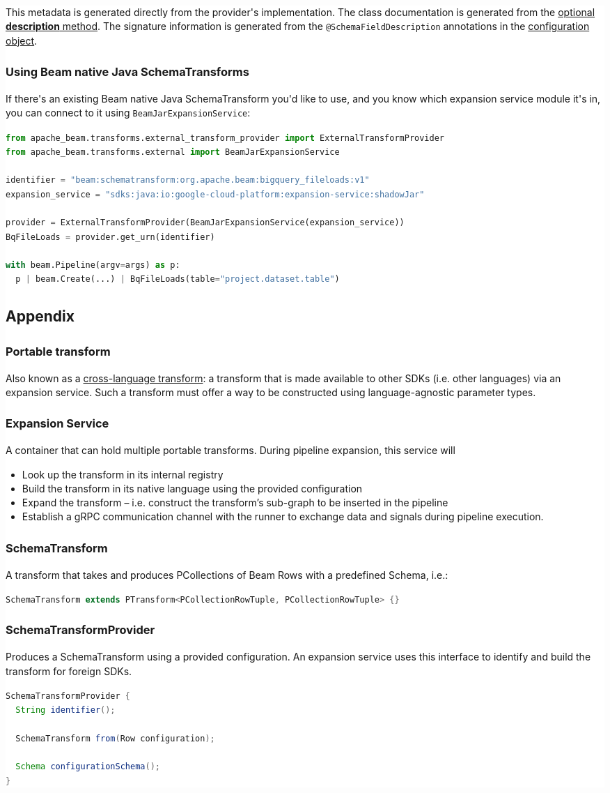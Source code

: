 This metadata is generated directly from the provider's implementation. The class documentation is generated from the [optional **description** method](#additional-metadata-optional). The signature information is generated from the `@SchemaFieldDescription` annotations in the [configuration object](#implement-a-configuration).

### Using Beam native Java SchemaTransforms
If there's an existing Beam native Java SchemaTransform you'd like to use, and you know which expansion service module it's in, you can connect to it using `BeamJarExpansionService`:

```python
from apache_beam.transforms.external_transform_provider import ExternalTransformProvider
from apache_beam.transforms.external import BeamJarExpansionService

identifier = "beam:schematransform:org.apache.beam:bigquery_fileloads:v1"
expansion_service = "sdks:java:io:google-cloud-platform:expansion-service:shadowJar"

provider = ExternalTransformProvider(BeamJarExpansionService(expansion_service))
BqFileLoads = provider.get_urn(identifier)

with beam.Pipeline(argv=args) as p:
  p | beam.Create(...) | BqFileLoads(table="project.dataset.table")
```

## Appendix

### Portable transform

Also known as a [cross-language transform](../../glossary/#cross-language-transforms): a transform that is made available to other SDKs (i.e. other languages) via an expansion service. Such a transform must offer a way to be constructed using language-agnostic parameter types.

### Expansion Service

A container that can hold multiple portable transforms. During pipeline expansion, this service will
- Look up the transform in its internal registry
- Build the transform in its native language using the provided configuration
- Expand the transform – i.e. construct the transform’s sub-graph to be inserted in the pipeline
- Establish a gRPC communication channel with the runner to exchange data and signals during pipeline execution.

### SchemaTransform

A transform that takes and produces PCollections of Beam Rows with a predefined Schema, i.e.:

```java
SchemaTransform extends PTransform<PCollectionRowTuple, PCollectionRowTuple> {}
```

### SchemaTransformProvider

Produces a SchemaTransform using a provided configuration. An expansion service uses this interface to identify and build the transform for foreign SDKs.

```java
SchemaTransformProvider {
  String identifier();

  SchemaTransform from(Row configuration);

  Schema configurationSchema();
}
```
